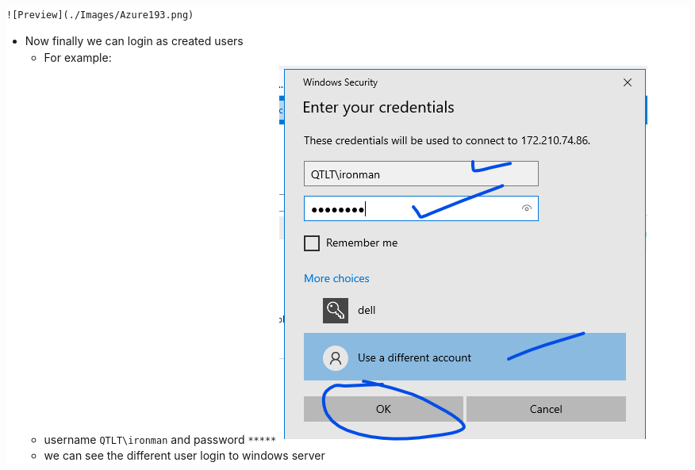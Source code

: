     ![Preview](./Images/Azure193.png)
* Now finally we can login as created users
  * For example:
  * username `QTLT\ironman` and password `*****`
  ![Preview](./Images/Azure194.png)
  * we can see the different user login to windows server
